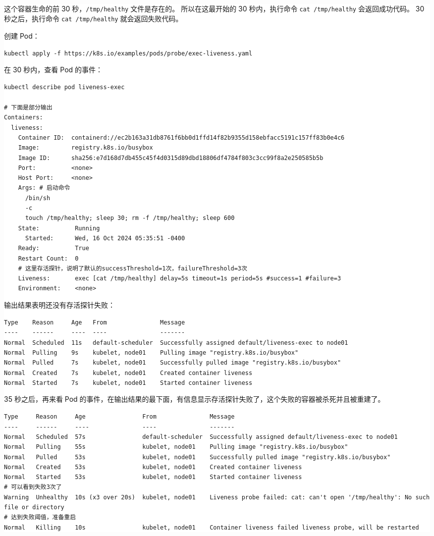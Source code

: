 这个容器生命的前 30 秒，`/tmp/healthy` 文件是存在的。 所以在这最开始的 30 秒内，执行命令 `cat /tmp/healthy` 会返回成功代码。 30 秒之后，执行命令 `cat /tmp/healthy` 就会返回失败代码。

创建 Pod：

```shell
kubectl apply -f https://k8s.io/examples/pods/probe/exec-liveness.yaml
```

在 30 秒内，查看 Pod 的事件：

```shell
kubectl describe pod liveness-exec

# 下面是部分输出
Containers:
  liveness:
    Container ID:  containerd://ec2b163a31db8761f6bb0d1ffd14f82b9355d158ebfacc5191c157ff83b0e4c6
    Image:         registry.k8s.io/busybox
    Image ID:      sha256:e7d168d7db455c45f4d0315d89dbd18806df4784f803c3cc99f8a2e250585b5b
    Port:          <none>
    Host Port:     <none>
    Args: # 启动命令
      /bin/sh
      -c
      touch /tmp/healthy; sleep 30; rm -f /tmp/healthy; sleep 600
    State:          Running
      Started:      Wed, 16 Oct 2024 05:35:51 -0400
    Ready:          True
    Restart Count:  0
    # 这里存活探针，说明了默认的successThreshold=1次，failureThreshold=3次
    Liveness:       exec [cat /tmp/healthy] delay=5s timeout=1s period=5s #success=1 #failure=3
    Environment:    <none>
```

输出结果表明还没有存活探针失败：

```shell
Type    Reason     Age   From               Message
----    ------     ----  ----               -------
Normal  Scheduled  11s   default-scheduler  Successfully assigned default/liveness-exec to node01
Normal  Pulling    9s    kubelet, node01    Pulling image "registry.k8s.io/busybox"
Normal  Pulled     7s    kubelet, node01    Successfully pulled image "registry.k8s.io/busybox"
Normal  Created    7s    kubelet, node01    Created container liveness
Normal  Started    7s    kubelet, node01    Started container liveness
```

35 秒之后，再来看 Pod 的事件，在输出结果的最下面，有信息显示存活探针失败了，这个失败的容器被杀死并且被重建了。

```shell
Type     Reason     Age                From               Message
----     ------     ----               ----               -------
Normal   Scheduled  57s                default-scheduler  Successfully assigned default/liveness-exec to node01
Normal   Pulling    55s                kubelet, node01    Pulling image "registry.k8s.io/busybox"
Normal   Pulled     53s                kubelet, node01    Successfully pulled image "registry.k8s.io/busybox"
Normal   Created    53s                kubelet, node01    Created container liveness
Normal   Started    53s                kubelet, node01    Started container liveness
# 可以看到失败3次了
Warning  Unhealthy  10s (x3 over 20s)  kubelet, node01    Liveness probe failed: cat: can't open '/tmp/healthy': No such file or directory
# 达到失败阈值，准备重启
Normal   Killing    10s                kubelet, node01    Container liveness failed liveness probe, will be restarted
```

